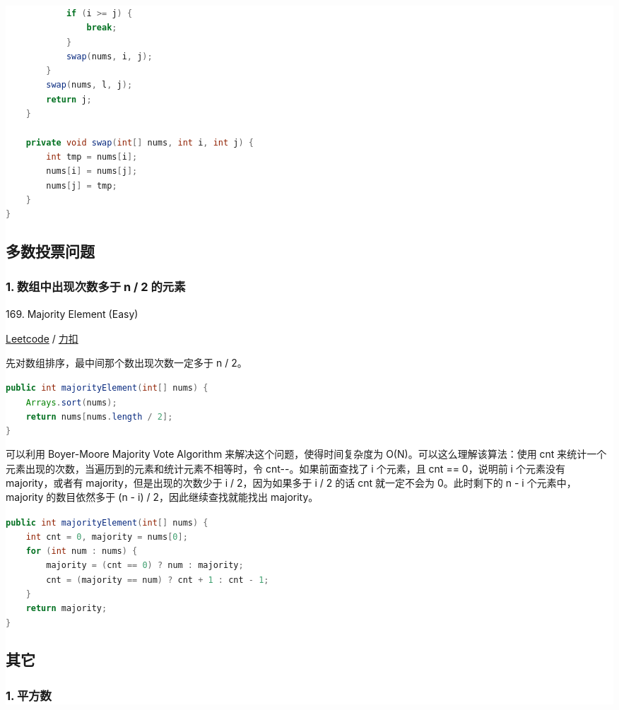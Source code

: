 ```java
            if (i >= j) {
                break;
            }
            swap(nums, i, j);
        }
        swap(nums, l, j);
        return j;
    }

    private void swap(int[] nums, int i, int j) {
        int tmp = nums[i];
        nums[i] = nums[j];
        nums[j] = tmp;
    }
}
```

## 多数投票问题

### 1. 数组中出现次数多于 n / 2 的元素

169\. Majority Element (Easy)

[Leetcode](https://leetcode.com/problems/majority-element/description/) / [力扣](https://leetcode-cn.com/problems/majority-element/description/)

先对数组排序，最中间那个数出现次数一定多于 n / 2。

```java
public int majorityElement(int[] nums) {
    Arrays.sort(nums);
    return nums[nums.length / 2];
}
```

可以利用 Boyer-Moore Majority Vote Algorithm 来解决这个问题，使得时间复杂度为 O(N)。可以这么理解该算法：使用 cnt 来统计一个元素出现的次数，当遍历到的元素和统计元素不相等时，令 cnt--。如果前面查找了 i 个元素，且 cnt == 0，说明前 i 个元素没有 majority，或者有 majority，但是出现的次数少于 i / 2，因为如果多于 i / 2 的话 cnt 就一定不会为 0。此时剩下的 n - i 个元素中，majority 的数目依然多于 (n - i) / 2，因此继续查找就能找出 majority。

```java
public int majorityElement(int[] nums) {
    int cnt = 0, majority = nums[0];
    for (int num : nums) {
        majority = (cnt == 0) ? num : majority;
        cnt = (majority == num) ? cnt + 1 : cnt - 1;
    }
    return majority;
}
```

## 其它

### 1. 平方数
